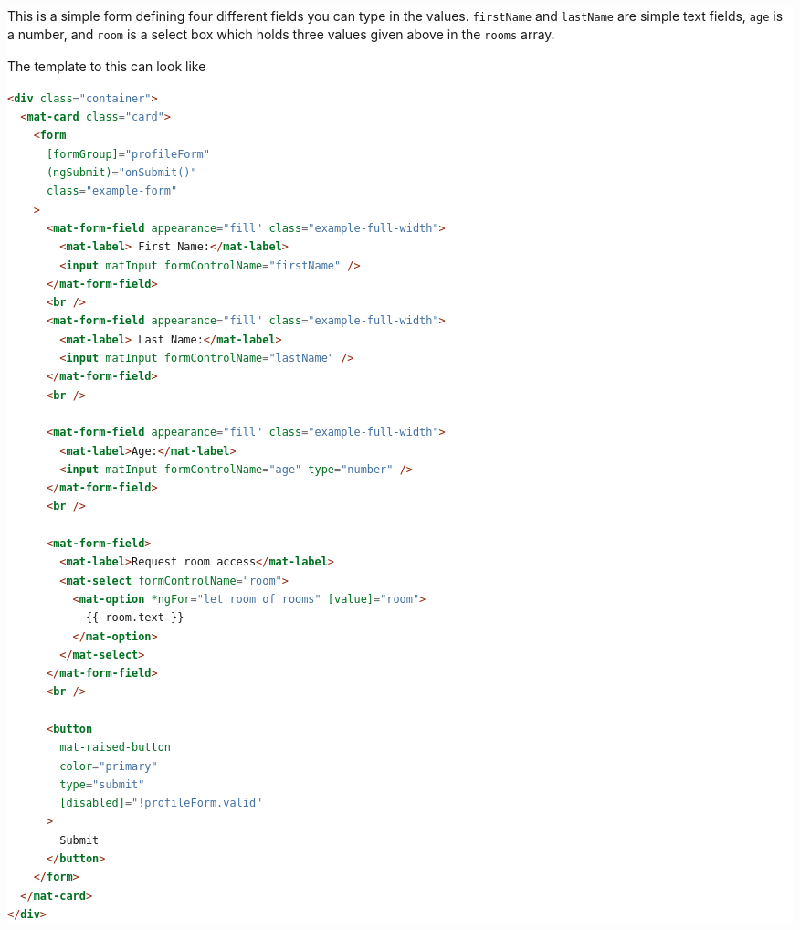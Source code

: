This is a simple form defining four different fields you can type in the values. `firstName` and `lastName` are simple text fields, `age` is a number, and `room` is a select box which holds three values given above in the `rooms` array.

The template to this can look like

```html
<div class="container">
  <mat-card class="card">
    <form
      [formGroup]="profileForm"
      (ngSubmit)="onSubmit()"
      class="example-form"
    >
      <mat-form-field appearance="fill" class="example-full-width">
        <mat-label> First Name:</mat-label>
        <input matInput formControlName="firstName" />
      </mat-form-field>
      <br />
      <mat-form-field appearance="fill" class="example-full-width">
        <mat-label> Last Name:</mat-label>
        <input matInput formControlName="lastName" />
      </mat-form-field>
      <br />

      <mat-form-field appearance="fill" class="example-full-width">
        <mat-label>Age:</mat-label>
        <input matInput formControlName="age" type="number" />
      </mat-form-field>
      <br />

      <mat-form-field>
        <mat-label>Request room access</mat-label>
        <mat-select formControlName="room">
          <mat-option *ngFor="let room of rooms" [value]="room">
            {{ room.text }}
          </mat-option>
        </mat-select>
      </mat-form-field>
      <br />

      <button
        mat-raised-button
        color="primary"
        type="submit"
        [disabled]="!profileForm.valid"
      >
        Submit
      </button>
    </form>
  </mat-card>
</div>
```
